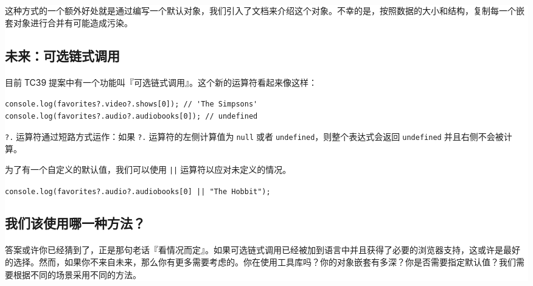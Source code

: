 这种方式的一个额外好处就是通过编写一个默认对象，我们引入了文档来介绍这个对象。不幸的是，按照数据的大小和结构，复制每一个嵌套对象进行合并有可能造成污染。

## 未来：可选链式调用

目前 TC39 提案中有一个功能叫『可选链式调用』。这个新的运算符看起来像这样：

```
console.log(favorites?.video?.shows[0]); // 'The Simpsons'
console.log(favorites?.audio?.audiobooks[0]); // undefined
```

`?.` 运算符通过短路方式运作：如果 `?.` 运算符的左侧计算值为 `null` 或者 `undefined`，则整个表达式会返回 `undefined` 并且右侧不会被计算。

为了有一个自定义的默认值，我们可以使用 `||` 运算符以应对未定义的情况。

```
console.log(favorites?.audio?.audiobooks[0] || "The Hobbit");
```

## 我们该使用哪一种方法？

答案或许你已经猜到了，正是那句老话『看情况而定』。如果可选链式调用已经被加到语言中并且获得了必要的浏览器支持，这或许是最好的选择。然而，如果你不来自未来，那么你有更多需要考虑的。你在使用工具库吗？你的对象嵌套有多深？你是否需要指定默认值？我们需要根据不同的场景采用不同的方法。

